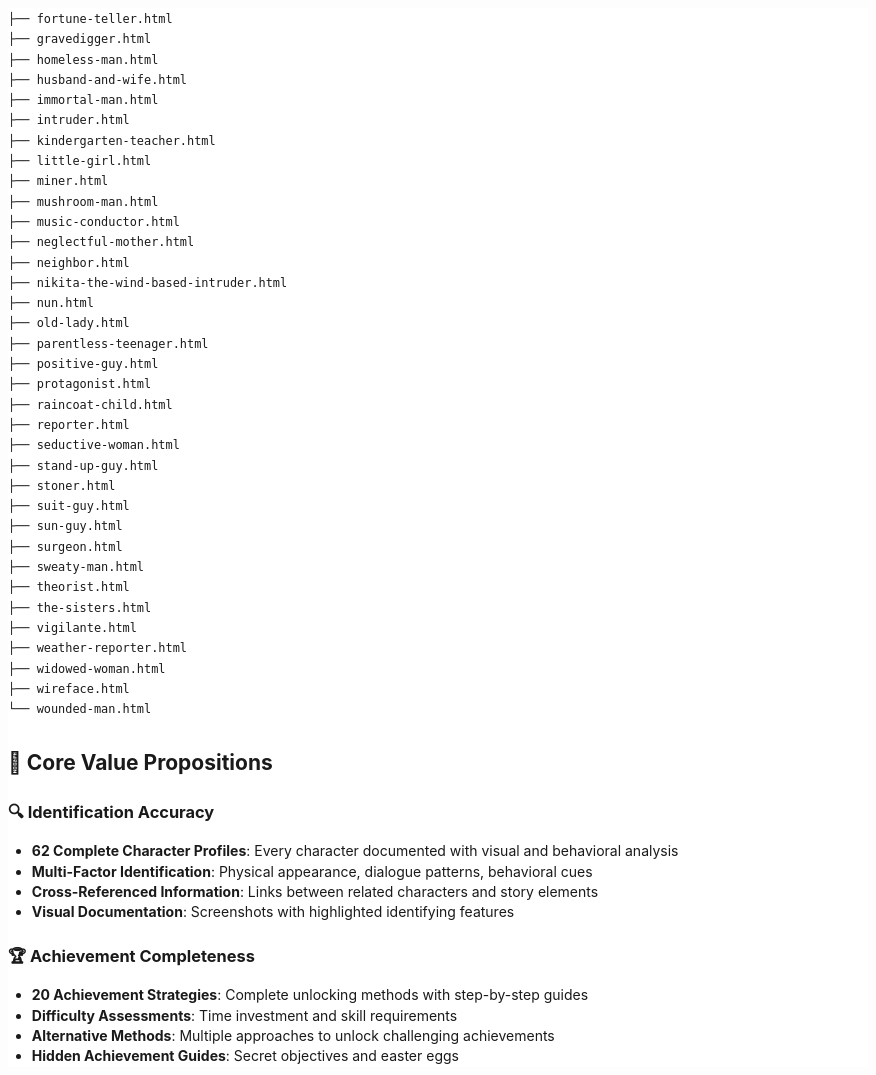 ```
├── fortune-teller.html
├── gravedigger.html
├── homeless-man.html
├── husband-and-wife.html
├── immortal-man.html
├── intruder.html
├── kindergarten-teacher.html
├── little-girl.html
├── miner.html
├── mushroom-man.html
├── music-conductor.html
├── neglectful-mother.html
├── neighbor.html
├── nikita-the-wind-based-intruder.html
├── nun.html
├── old-lady.html
├── parentless-teenager.html
├── positive-guy.html
├── protagonist.html
├── raincoat-child.html
├── reporter.html
├── seductive-woman.html
├── stand-up-guy.html
├── stoner.html
├── suit-guy.html
├── sun-guy.html
├── surgeon.html
├── sweaty-man.html
├── theorist.html
├── the-sisters.html
├── vigilante.html
├── weather-reporter.html
├── widowed-woman.html
├── wireface.html
└── wounded-man.html
```

## 💎 Core Value Propositions

### 🔍 **Identification Accuracy**
- **62 Complete Character Profiles**: Every character documented with visual and behavioral analysis
- **Multi-Factor Identification**: Physical appearance, dialogue patterns, behavioral cues
- **Cross-Referenced Information**: Links between related characters and story elements
- **Visual Documentation**: Screenshots with highlighted identifying features

### 🏆 **Achievement Completeness**
- **20 Achievement Strategies**: Complete unlocking methods with step-by-step guides
- **Difficulty Assessments**: Time investment and skill requirements
- **Alternative Methods**: Multiple approaches to unlock challenging achievements
- **Hidden Achievement Guides**: Secret objectives and easter eggs
